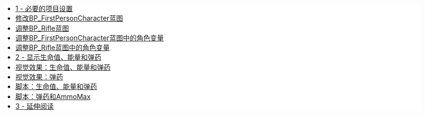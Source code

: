 -   [1 - 必要的项目设置](/documentation/zh-cn/unreal-engine/umg-ui-designer-quick-start-guide-in-unreal-engine#1-%E5%BF%85%E8%A6%81%E7%9A%84%E9%A1%B9%E7%9B%AE%E8%AE%BE%E7%BD%AE)
-   [修改BP\_FirstPersonCharacter蓝图](/documentation/zh-cn/unreal-engine/umg-ui-designer-quick-start-guide-in-unreal-engine#%E4%BF%AE%E6%94%B9bp-firstpersoncharacter%E8%93%9D%E5%9B%BE)
-   [调整BP\_Rifle蓝图](/documentation/zh-cn/unreal-engine/umg-ui-designer-quick-start-guide-in-unreal-engine#%E8%B0%83%E6%95%B4bp-rifle%E8%93%9D%E5%9B%BE)
-   [调整BP\_FirstPersonCharacter蓝图中的角色变量](/documentation/zh-cn/unreal-engine/umg-ui-designer-quick-start-guide-in-unreal-engine#%E8%B0%83%E6%95%B4bp-firstpersoncharacter%E8%93%9D%E5%9B%BE%E4%B8%AD%E7%9A%84%E8%A7%92%E8%89%B2%E5%8F%98%E9%87%8F)
-   [调整BP\_Rifle蓝图中的角色变量](/documentation/zh-cn/unreal-engine/umg-ui-designer-quick-start-guide-in-unreal-engine#%E8%B0%83%E6%95%B4bp-rifle%E8%93%9D%E5%9B%BE%E4%B8%AD%E7%9A%84%E8%A7%92%E8%89%B2%E5%8F%98%E9%87%8F)
-   [2 - 显示生命值、能量和弹药](/documentation/zh-cn/unreal-engine/umg-ui-designer-quick-start-guide-in-unreal-engine#2-%E6%98%BE%E7%A4%BA%E7%94%9F%E5%91%BD%E5%80%BC%E3%80%81%E8%83%BD%E9%87%8F%E5%92%8C%E5%BC%B9%E8%8D%AF)
-   [视觉效果：生命值、能量和弹药](/documentation/zh-cn/unreal-engine/umg-ui-designer-quick-start-guide-in-unreal-engine#%E8%A7%86%E8%A7%89%E6%95%88%E6%9E%9C%EF%BC%9A%E7%94%9F%E5%91%BD%E5%80%BC%E3%80%81%E8%83%BD%E9%87%8F%E5%92%8C%E5%BC%B9%E8%8D%AF)
-   [视觉效果：弹药](/documentation/zh-cn/unreal-engine/umg-ui-designer-quick-start-guide-in-unreal-engine#%E8%A7%86%E8%A7%89%E6%95%88%E6%9E%9C%EF%BC%9A%E5%BC%B9%E8%8D%AF)
-   [脚本：生命值、能量和弹药](/documentation/zh-cn/unreal-engine/umg-ui-designer-quick-start-guide-in-unreal-engine#%E8%84%9A%E6%9C%AC%EF%BC%9A%E7%94%9F%E5%91%BD%E5%80%BC%E3%80%81%E8%83%BD%E9%87%8F%E5%92%8C%E5%BC%B9%E8%8D%AF)
-   [脚本：弹药和AmmoMax](/documentation/zh-cn/unreal-engine/umg-ui-designer-quick-start-guide-in-unreal-engine#%E8%84%9A%E6%9C%AC%EF%BC%9A%E5%BC%B9%E8%8D%AF%E5%92%8Cammomax)
-   [3 - 延伸阅读](/documentation/zh-cn/unreal-engine/umg-ui-designer-quick-start-guide-in-unreal-engine#3-%E5%BB%B6%E4%BC%B8%E9%98%85%E8%AF%BB)